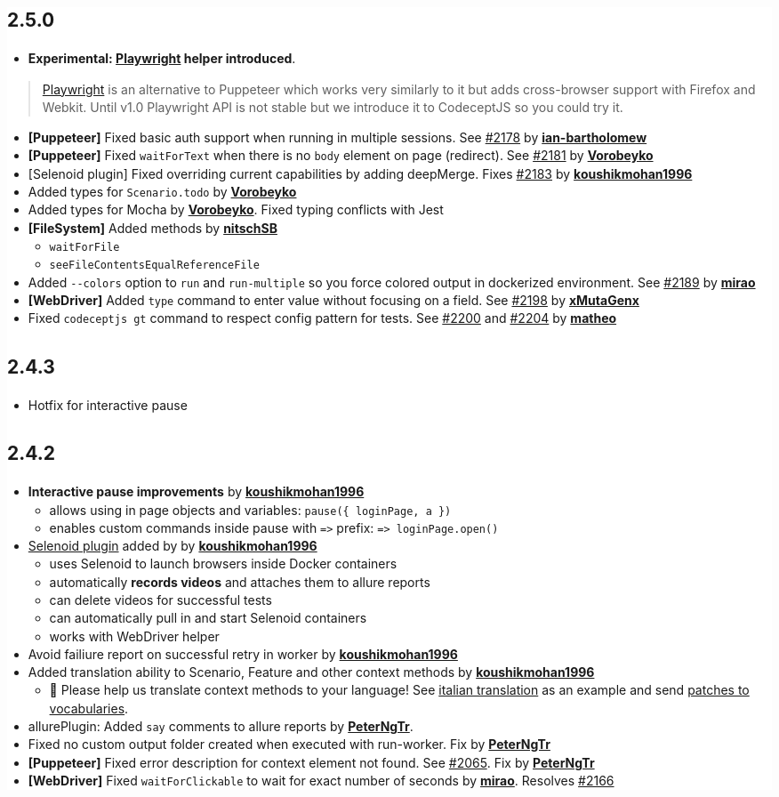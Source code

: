 ## 2.5.0

* **Experimental: [Playwright](/playwright) helper introduced**.

> [Playwright](https://github.com/microsoft/playwright/) is an alternative to Puppeteer which works very similarly to it but adds cross-browser support with Firefox and Webkit. Until v1.0 Playwright API is not stable but we introduce it to CodeceptJS so you could try it.

* **[Puppeteer]** Fixed basic auth support when running in multiple sessions. See [#2178](https://github.com/codeceptjs/CodeceptJS/issues/2178) by **[ian-bartholomew](https://github.com/ian-bartholomew)**
* **[Puppeteer]** Fixed `waitForText` when there is no `body` element on page (redirect). See [#2181](https://github.com/codeceptjs/CodeceptJS/issues/2181) by **[Vorobeyko](https://github.com/Vorobeyko)**
* [Selenoid plugin] Fixed overriding current capabilities by adding deepMerge. Fixes [#2183](https://github.com/codeceptjs/CodeceptJS/issues/2183) by **[koushikmohan1996](https://github.com/koushikmohan1996)**
* Added types for `Scenario.todo` by **[Vorobeyko](https://github.com/Vorobeyko)**
* Added types for Mocha by **[Vorobeyko](https://github.com/Vorobeyko)**. Fixed typing conflicts with Jest
* **[FileSystem]** Added methods by **[nitschSB](https://github.com/nitschSB)**
  * `waitForFile`
  * `seeFileContentsEqualReferenceFile`
* Added `--colors` option to `run` and `run-multiple` so you force colored output in dockerized environment. See [#2189](https://github.com/codeceptjs/CodeceptJS/issues/2189) by **[mirao](https://github.com/mirao)**
* **[WebDriver]** Added `type` command to enter value without focusing on a field. See [#2198](https://github.com/codeceptjs/CodeceptJS/issues/2198) by **[xMutaGenx](https://github.com/xMutaGenx)**
* Fixed `codeceptjs gt` command to respect config pattern for tests. See [#2200](https://github.com/codeceptjs/CodeceptJS/issues/2200) and [#2204](https://github.com/codeceptjs/CodeceptJS/issues/2204) by **[matheo](https://github.com/matheo)**


## 2.4.3

* Hotfix for interactive pause

## 2.4.2

* **Interactive pause improvements** by **[koushikmohan1996](https://github.com/koushikmohan1996)**
  * allows using in page objects and variables: `pause({ loginPage, a })`
  * enables custom commands inside pause with `=>` prefix: `=> loginPage.open()`
* [Selenoid plugin](/plugins#selenoid) added by by **[koushikmohan1996](https://github.com/koushikmohan1996)**
  * uses Selenoid to launch browsers inside Docker containers
  * automatically **records videos** and attaches them to allure reports
  * can delete videos for successful tests
  * can automatically pull in and start Selenoid containers
  * works with WebDriver helper
* Avoid failiure report on successful retry in worker by **[koushikmohan1996](https://github.com/koushikmohan1996)**
* Added translation ability to Scenario, Feature and other context methods by **[koushikmohan1996](https://github.com/koushikmohan1996)**
  * 📢 Please help us translate context methods to your language! See [italian translation](https://github.com/codeceptjs/CodeceptJS/blob/master/translations/it-IT.js#L3) as an example and send [patches to vocabularies](https://github.com/codeceptjs/CodeceptJS/tree/master/translations).
* allurePlugin: Added `say` comments to allure reports by **[PeterNgTr](https://github.com/PeterNgTr)**.
* Fixed no custom output folder created when executed with run-worker. Fix by **[PeterNgTr](https://github.com/PeterNgTr)**
* **[Puppeteer]** Fixed error description for context element not found. See [#2065](https://github.com/codeceptjs/CodeceptJS/issues/2065). Fix by **[PeterNgTr](https://github.com/PeterNgTr)**
* **[WebDriver]** Fixed `waitForClickable` to wait for exact number of seconds by **[mirao](https://github.com/mirao)**. Resolves [#2166](https://github.com/codeceptjs/CodeceptJS/issues/2166)